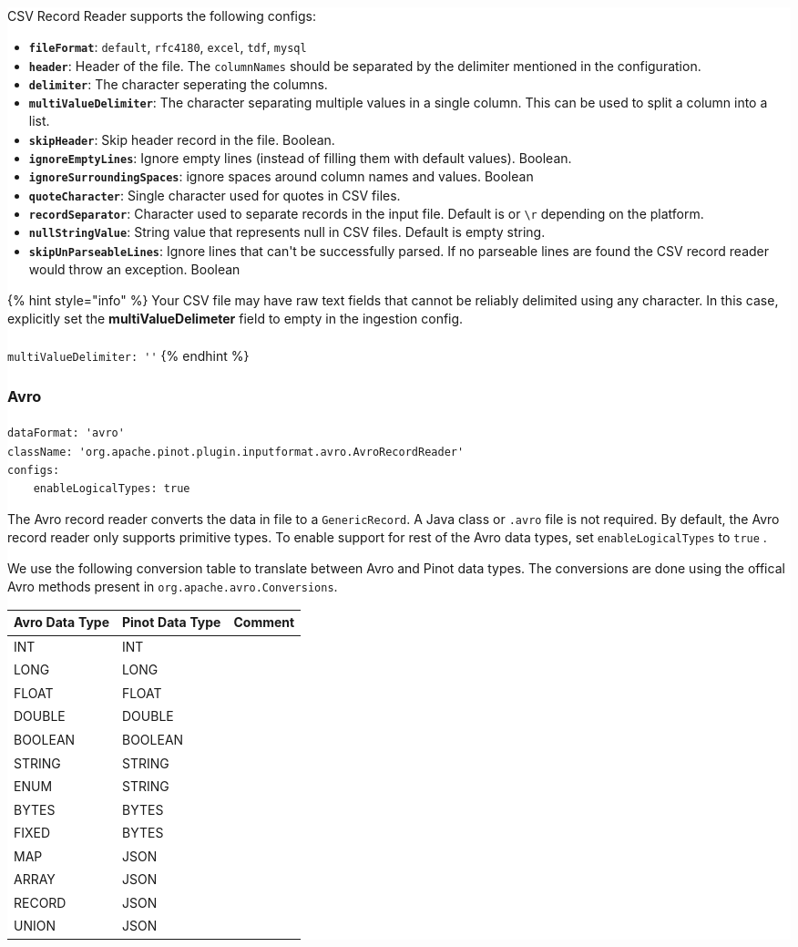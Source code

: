 CSV Record Reader supports the following configs:

* **`fileFormat`**: `default`, `rfc4180`, `excel`, `tdf`, `mysql`
* **`header`**: Header of the file. The `columnNames` should be separated by the delimiter mentioned in the configuration.
* **`delimiter`**: The character seperating the columns.
* **`multiValueDelimiter`**: The character separating multiple values in a single column. This can be used to split a column into a list.
* **`skipHeader`**: Skip header record in the file. Boolean.
* **`ignoreEmptyLines`**: Ignore empty lines (instead of filling them with default values). Boolean.
* **`ignoreSurroundingSpaces`**: ignore spaces around column names and values. Boolean
* **`quoteCharacter`**: Single character used for quotes in CSV files.
* **`recordSeparator`**: Character used to separate records in the input file. Default is  or `\r` depending on the platform.
* **`nullStringValue`**: String value that represents null in CSV files. Default is empty string.
* **`skipUnParseableLines`**: Ignore lines that can't be successfully parsed. If no parseable lines are found the CSV record reader would throw an exception. Boolean

{% hint style="info" %}
Your CSV file may have raw text fields that cannot be reliably delimited using any character. In this case, explicitly set the **multiValueDelimeter** field to empty in the ingestion config.\
\
`multiValueDelimiter: ''`
{% endhint %}

### Avro

```
dataFormat: 'avro'
className: 'org.apache.pinot.plugin.inputformat.avro.AvroRecordReader'
configs:
    enableLogicalTypes: true
```

The Avro record reader converts the data in file to a `GenericRecord`. A Java class or `.avro` file is not required. By default, the Avro record reader only supports primitive types. To enable support for rest of the Avro data types, set `enableLogicalTypes` to `true` .

We use the following conversion table to translate between Avro and Pinot data types. The conversions are done using the offical Avro methods present in `org.apache.avro.Conversions`.

| Avro Data Type    | Pinot Data Type | Comment                  |
| ----------------- | --------------- | ------------------------ |
| INT               | INT             |                          |
| LONG              | LONG            |                          |
| FLOAT             | FLOAT           |                          |
| DOUBLE            | DOUBLE          |                          |
| BOOLEAN           | BOOLEAN         |                          |
| STRING            | STRING          |                          |
| ENUM              | STRING          |                          |
| BYTES             | BYTES           |                          |
| FIXED             | BYTES           |                          |
| MAP               | JSON            |                          |
| ARRAY             | JSON            |                          |
| RECORD            | JSON            |                          |
| UNION             | JSON            |                          |